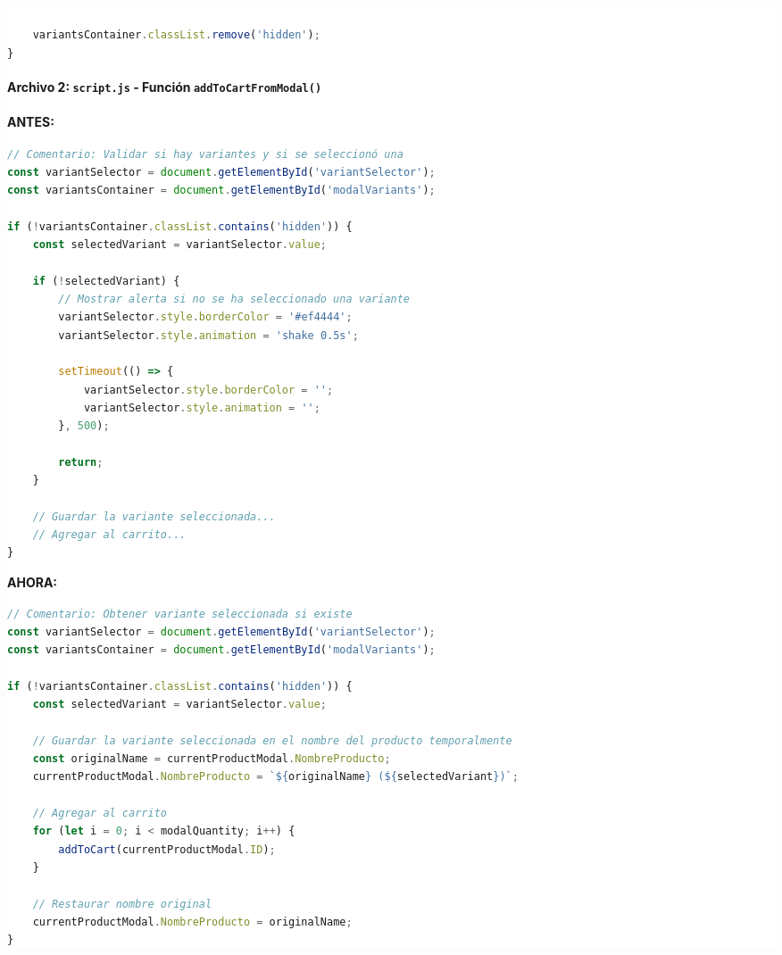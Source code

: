 ```javascript

    variantsContainer.classList.remove('hidden');
}
```

#### **Archivo 2:** `script.js` - Función `addToCartFromModal()`

**ANTES:**
```javascript
// Comentario: Validar si hay variantes y si se seleccionó una
const variantSelector = document.getElementById('variantSelector');
const variantsContainer = document.getElementById('modalVariants');

if (!variantsContainer.classList.contains('hidden')) {
    const selectedVariant = variantSelector.value;

    if (!selectedVariant) {
        // Mostrar alerta si no se ha seleccionado una variante
        variantSelector.style.borderColor = '#ef4444';
        variantSelector.style.animation = 'shake 0.5s';

        setTimeout(() => {
            variantSelector.style.borderColor = '';
            variantSelector.style.animation = '';
        }, 500);

        return;
    }

    // Guardar la variante seleccionada...
    // Agregar al carrito...
}
```

**AHORA:**
```javascript
// Comentario: Obtener variante seleccionada si existe
const variantSelector = document.getElementById('variantSelector');
const variantsContainer = document.getElementById('modalVariants');

if (!variantsContainer.classList.contains('hidden')) {
    const selectedVariant = variantSelector.value;

    // Guardar la variante seleccionada en el nombre del producto temporalmente
    const originalName = currentProductModal.NombreProducto;
    currentProductModal.NombreProducto = `${originalName} (${selectedVariant})`;

    // Agregar al carrito
    for (let i = 0; i < modalQuantity; i++) {
        addToCart(currentProductModal.ID);
    }

    // Restaurar nombre original
    currentProductModal.NombreProducto = originalName;
}
```
